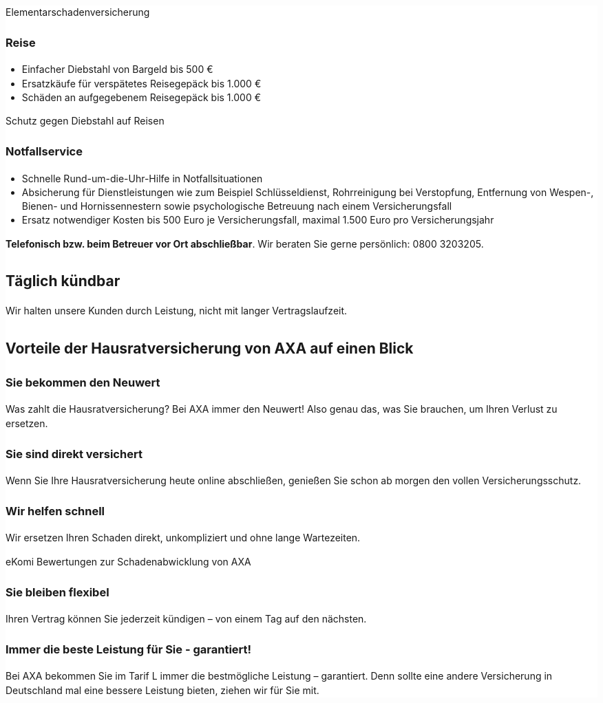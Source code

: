 Elementarschadenversicherung

### Reise

  * Einfacher Diebstahl von Bargeld bis 500 €
  * Ersatzkäufe für verspätetes Reisegepäck bis 1.000 €
  * Schäden an aufgegebenem Reisegepäck bis 1.000 €

Schutz gegen Diebstahl auf Reisen

### Notfallservice

  * Schnelle Rund-um-die-Uhr-Hilfe in Notfallsituationen
  * Absicherung für Dienstleistungen wie zum Beispiel Schlüsseldienst, Rohrreinigung bei Verstopfung, Entfernung von Wespen-, Bienen- und Hornissennestern sowie psychologische Betreuung nach einem Versicherungsfall
  * Ersatz notwendiger Kosten bis 500 Euro je Versicherungsfall, maximal 1.500 Euro pro Versicherungsjahr

**Tele­fonisch bzw. beim Betreuer vor Ort abschließ­bar**. Wir beraten Sie
gerne persön­lich: 0800 3203205.

## Täglich kündbar

Wir halten unsere Kunden durch Leistung, nicht mit langer Vertragslaufzeit.

## Vorteile der Hausratversicherung von AXA auf einen Blick

### Sie bekommen den Neuwert

Was zahlt die Hausratversicherung? Bei AXA immer den Neuwert! Also genau das,
was Sie brauchen, um Ihren Verlust zu ersetzen.

### Sie sind direkt versichert

Wenn Sie Ihre Hausratversicherung heute online abschließen, genießen Sie schon
ab morgen den vollen Versicherungsschutz.

### Wir helfen schnell

Wir ersetzen Ihren Schaden direkt, unkompliziert und ohne lange Wartezeiten.

eKomi Bewertungen zur Schadenabwicklung von AXA

### Sie bleiben flexibel

Ihren Vertrag können Sie jederzeit kündigen – von einem Tag auf den nächsten.

### Immer die beste Leistung für Sie - garantiert!

Bei AXA bekommen Sie im Tarif L immer die bestmögliche Leistung – garantiert.
Denn sollte eine andere Versicherung in Deutschland mal eine bessere Leistung
bieten, ziehen wir für Sie mit.
